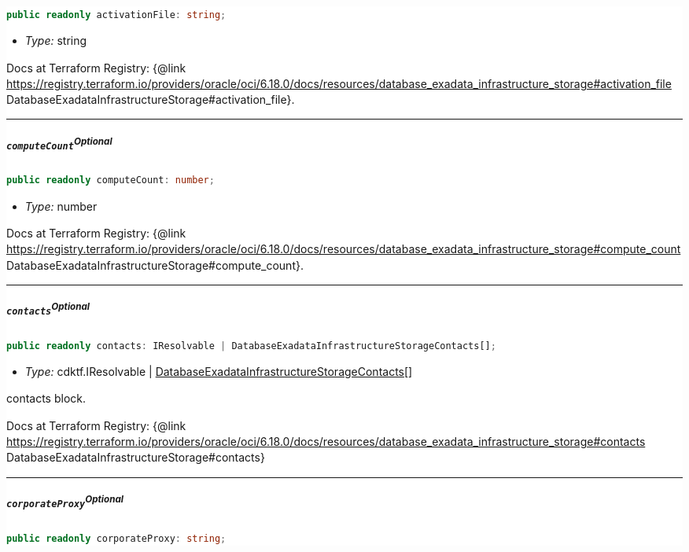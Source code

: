 ```typescript
public readonly activationFile: string;
```

- *Type:* string

Docs at Terraform Registry: {@link https://registry.terraform.io/providers/oracle/oci/6.18.0/docs/resources/database_exadata_infrastructure_storage#activation_file DatabaseExadataInfrastructureStorage#activation_file}.

---

##### `computeCount`<sup>Optional</sup> <a name="computeCount" id="rhizo-co-terraform-provider-oci.databaseExadataInfrastructureStorage.DatabaseExadataInfrastructureStorageConfig.property.computeCount"></a>

```typescript
public readonly computeCount: number;
```

- *Type:* number

Docs at Terraform Registry: {@link https://registry.terraform.io/providers/oracle/oci/6.18.0/docs/resources/database_exadata_infrastructure_storage#compute_count DatabaseExadataInfrastructureStorage#compute_count}.

---

##### `contacts`<sup>Optional</sup> <a name="contacts" id="rhizo-co-terraform-provider-oci.databaseExadataInfrastructureStorage.DatabaseExadataInfrastructureStorageConfig.property.contacts"></a>

```typescript
public readonly contacts: IResolvable | DatabaseExadataInfrastructureStorageContacts[];
```

- *Type:* cdktf.IResolvable | <a href="#rhizo-co-terraform-provider-oci.databaseExadataInfrastructureStorage.DatabaseExadataInfrastructureStorageContacts">DatabaseExadataInfrastructureStorageContacts</a>[]

contacts block.

Docs at Terraform Registry: {@link https://registry.terraform.io/providers/oracle/oci/6.18.0/docs/resources/database_exadata_infrastructure_storage#contacts DatabaseExadataInfrastructureStorage#contacts}

---

##### `corporateProxy`<sup>Optional</sup> <a name="corporateProxy" id="rhizo-co-terraform-provider-oci.databaseExadataInfrastructureStorage.DatabaseExadataInfrastructureStorageConfig.property.corporateProxy"></a>

```typescript
public readonly corporateProxy: string;
```
